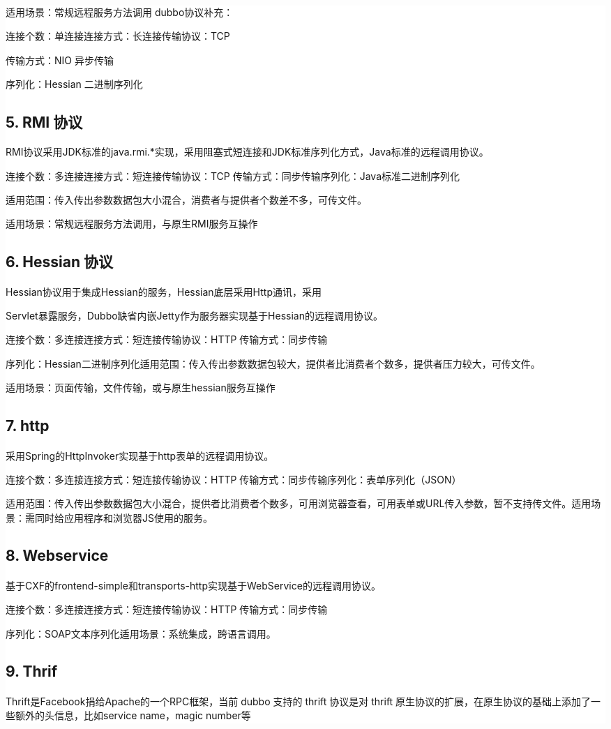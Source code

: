 适用场景：常规远程服务方法调用 dubbo协议补充： 

连接个数：单连接连接方式：长连接传输协议：TCP 

传输方式：NIO 异步传输 

序列化：Hessian 二进制序列化 

 

## 5. **RMI** **协议** 

RMI协议采用JDK标准的java.rmi.*实现，采用阻塞式短连接和JDK标准序列化方式，Java标准的远程调用协议。 

连接个数：多连接连接方式：短连接传输协议：TCP 传输方式：同步传输序列化：Java标准二进制序列化 

适用范围：传入传出参数数据包大小混合，消费者与提供者个数差不多，可传文件。 

适用场景：常规远程服务方法调用，与原生RMI服务互操作 

## 6. **Hessian** **协议** 

 

Hessian协议用于集成Hessian的服务，Hessian底层采用Http通讯，采用

Servlet暴露服务，Dubbo缺省内嵌Jetty作为服务器实现基于Hessian的远程调用协议。 

连接个数：多连接连接方式：短连接传输协议：HTTP 传输方式：同步传输 

序列化：Hessian二进制序列化适用范围：传入传出参数数据包较大，提供者比消费者个数多，提供者压力较大，可传文件。 

适用场景：页面传输，文件传输，或与原生hessian服务互操作 

## 7. **http** 

 

采用Spring的HttpInvoker实现基于http表单的远程调用协议。 

连接个数：多连接连接方式：短连接传输协议：HTTP 传输方式：同步传输序列化：表单序列化（JSON） 

适用范围：传入传出参数数据包大小混合，提供者比消费者个数多，可用浏览器查看，可用表单或URL传入参数，暂不支持传文件。适用场景：需同时给应用程序和浏览器JS使用的服务。 

## 8. **Webservice** 

 

基于CXF的frontend-simple和transports-http实现基于WebService的远程调用协议。 

连接个数：多连接连接方式：短连接传输协议：HTTP 传输方式：同步传输 

序列化：SOAP文本序列化适用场景：系统集成，跨语言调用。 

## 9. **Thrif** 

 

Thrift是Facebook捐给Apache的一个RPC框架，当前 dubbo 支持的 thrift 协议是对 thrift 原生协议的扩展，在原生协议的基础上添加了一些额外的头信息，比如service name，magic number等 
